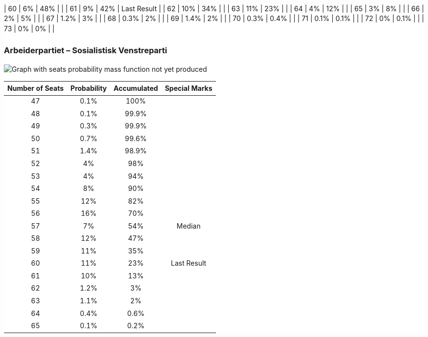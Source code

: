 | 60 | 6% | 48% |  |
| 61 | 9% | 42% | Last Result |
| 62 | 10% | 34% |  |
| 63 | 11% | 23% |  |
| 64 | 4% | 12% |  |
| 65 | 3% | 8% |  |
| 66 | 2% | 5% |  |
| 67 | 1.2% | 3% |  |
| 68 | 0.3% | 2% |  |
| 69 | 1.4% | 2% |  |
| 70 | 0.3% | 0.4% |  |
| 71 | 0.1% | 0.1% |  |
| 72 | 0% | 0.1% |  |
| 73 | 0% | 0% |  |

### Arbeiderpartiet – Sosialistisk Venstreparti

![Graph with seats probability mass function not yet produced](2018-05-28-Norstat-coalitions-seats-pmf-ap–sv.png "Seats Probability Mass Function")

| Number of Seats | Probability | Accumulated | Special Marks |
|:---------------:|:-----------:|:-----------:|:-------------:|
| 47 | 0.1% | 100% |  |
| 48 | 0.1% | 99.9% |  |
| 49 | 0.3% | 99.9% |  |
| 50 | 0.7% | 99.6% |  |
| 51 | 1.4% | 98.9% |  |
| 52 | 4% | 98% |  |
| 53 | 4% | 94% |  |
| 54 | 8% | 90% |  |
| 55 | 12% | 82% |  |
| 56 | 16% | 70% |  |
| 57 | 7% | 54% | Median |
| 58 | 12% | 47% |  |
| 59 | 11% | 35% |  |
| 60 | 11% | 23% | Last Result |
| 61 | 10% | 13% |  |
| 62 | 1.2% | 3% |  |
| 63 | 1.1% | 2% |  |
| 64 | 0.4% | 0.6% |  |
| 65 | 0.1% | 0.2% |  |